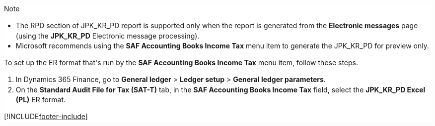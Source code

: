 > [!NOTE]
> - The RPD section of JPK_KR_PD report is supported only when the report is generated from the **Electronic messages** page (using the **JPK_KR_PD** Electronic message processing).
> - Microsoft recommends using the **SAF Accounting Books Income Tax** menu item to generate the JPK_KR_PD for preview only.

To set up the ER format that's run by the **SAF Accounting Books Income Tax** menu item, follow these steps.

1. In Dynamics 365 Finance, go to **General ledger** \> **Ledger setup** \> **General ledger parameters**.
2. On the **Standard Audit File for Tax (SAT-T)** tab, in the **SAF Accounting Books Income Tax** field, select the **JPK_KR_PD Excel (PL)** ER format.

[!INCLUDE[footer-include](../../../includes/footer-banner.md)]
